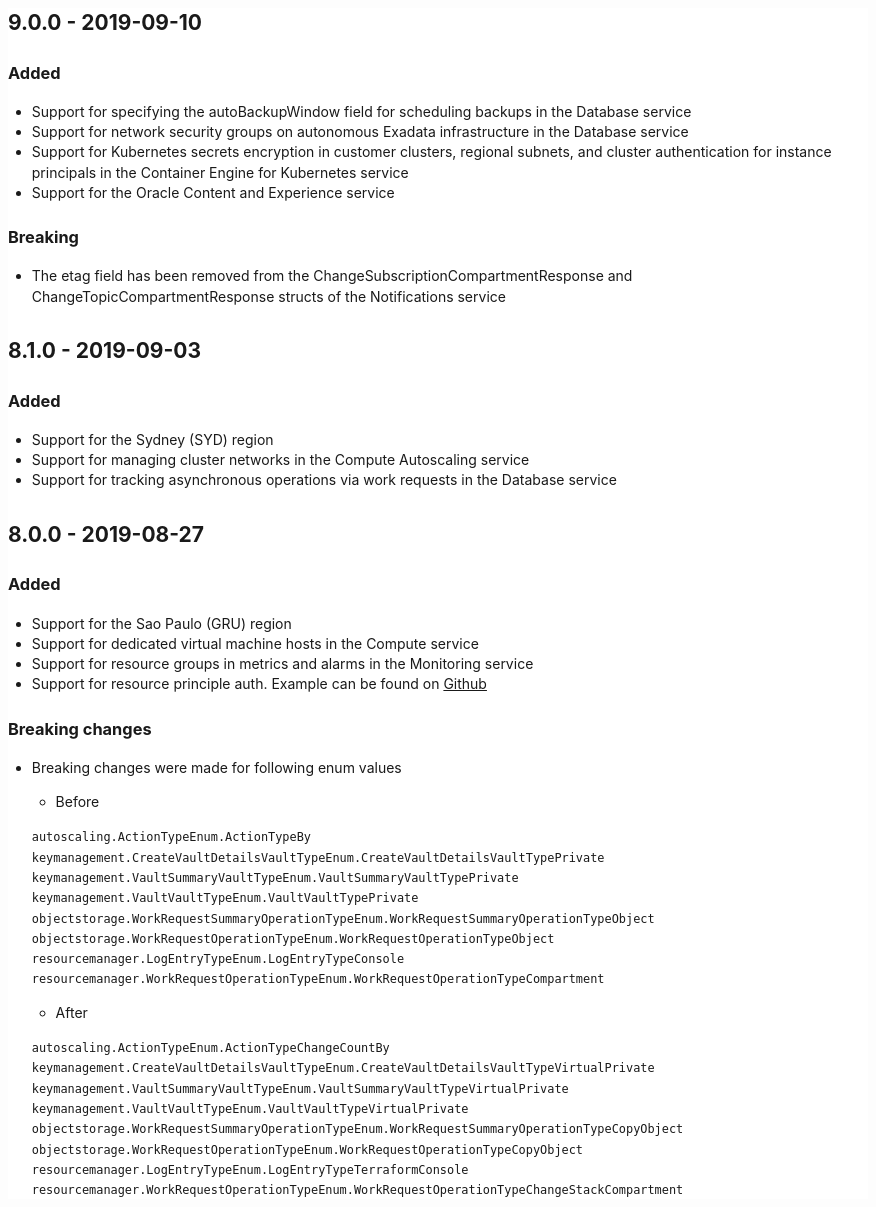 ## 9.0.0 - 2019-09-10
### Added
- Support for specifying the autoBackupWindow field for scheduling backups in the Database service
- Support for network security groups on autonomous Exadata infrastructure in the Database service
- Support for Kubernetes secrets encryption in customer clusters, regional subnets, and cluster authentication for instance principals in the Container Engine for Kubernetes service
- Support for the Oracle Content and Experience service

### Breaking
- The etag field has been removed from the ChangeSubscriptionCompartmentResponse and ChangeTopicCompartmentResponse structs of the Notifications service

## 8.1.0 - 2019-09-03
### Added
- Support for the Sydney (SYD) region
- Support for managing cluster networks in the Compute Autoscaling service
- Support for tracking asynchronous operations via work requests in the Database service

## 8.0.0 - 2019-08-27
### Added
- Support for the Sao Paulo (GRU) region
- Support for dedicated virtual machine hosts in the Compute service
- Support for resource groups in metrics and alarms in the Monitoring service
- Support for resource principle auth. Example can be found on [Github](https://github.com/oracle/oci-go-sdk/tree/master/example/example_resource_principal_function/README.md)

### Breaking changes
- Breaking changes were made for following enum values
    - Before
    ```golang
    autoscaling.ActionTypeEnum.ActionTypeBy
    keymanagement.CreateVaultDetailsVaultTypeEnum.CreateVaultDetailsVaultTypePrivate
    keymanagement.VaultSummaryVaultTypeEnum.VaultSummaryVaultTypePrivate
    keymanagement.VaultVaultTypeEnum.VaultVaultTypePrivate
    objectstorage.WorkRequestSummaryOperationTypeEnum.WorkRequestSummaryOperationTypeObject
    objectstorage.WorkRequestOperationTypeEnum.WorkRequestOperationTypeObject
    resourcemanager.LogEntryTypeEnum.LogEntryTypeConsole
    resourcemanager.WorkRequestOperationTypeEnum.WorkRequestOperationTypeCompartment
    ```

    - After
    ```golang
    autoscaling.ActionTypeEnum.ActionTypeChangeCountBy
    keymanagement.CreateVaultDetailsVaultTypeEnum.CreateVaultDetailsVaultTypeVirtualPrivate
    keymanagement.VaultSummaryVaultTypeEnum.VaultSummaryVaultTypeVirtualPrivate
    keymanagement.VaultVaultTypeEnum.VaultVaultTypeVirtualPrivate
    objectstorage.WorkRequestSummaryOperationTypeEnum.WorkRequestSummaryOperationTypeCopyObject
    objectstorage.WorkRequestOperationTypeEnum.WorkRequestOperationTypeCopyObject
    resourcemanager.LogEntryTypeEnum.LogEntryTypeTerraformConsole
    resourcemanager.WorkRequestOperationTypeEnum.WorkRequestOperationTypeChangeStackCompartment
    ```
